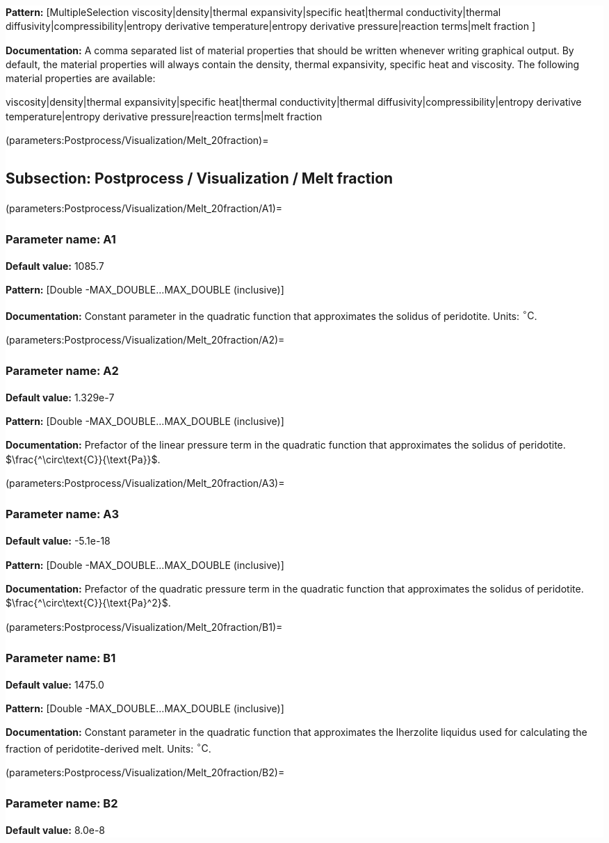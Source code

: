 **Pattern:** [MultipleSelection viscosity|density|thermal expansivity|specific heat|thermal conductivity|thermal diffusivity|compressibility|entropy derivative temperature|entropy derivative pressure|reaction terms|melt fraction ]

**Documentation:** A comma separated list of material properties that should be written whenever writing graphical output. By default, the material properties will always contain the density, thermal expansivity, specific heat and viscosity. The following material properties are available:

viscosity|density|thermal expansivity|specific heat|thermal conductivity|thermal diffusivity|compressibility|entropy derivative temperature|entropy derivative pressure|reaction terms|melt fraction

(parameters:Postprocess/Visualization/Melt_20fraction)=
## **Subsection:** Postprocess / Visualization / Melt fraction
(parameters:Postprocess/Visualization/Melt_20fraction/A1)=
### __Parameter name:__ A1
**Default value:** 1085.7

**Pattern:** [Double -MAX_DOUBLE...MAX_DOUBLE (inclusive)]

**Documentation:** Constant parameter in the quadratic function that approximates the solidus of peridotite. Units: $^\circ\text{C}$.

(parameters:Postprocess/Visualization/Melt_20fraction/A2)=
### __Parameter name:__ A2
**Default value:** 1.329e-7

**Pattern:** [Double -MAX_DOUBLE...MAX_DOUBLE (inclusive)]

**Documentation:** Prefactor of the linear pressure term in the quadratic function that approximates the solidus of peridotite. $\frac{^\circ\text{C}}{\text{Pa}}$.

(parameters:Postprocess/Visualization/Melt_20fraction/A3)=
### __Parameter name:__ A3
**Default value:** -5.1e-18

**Pattern:** [Double -MAX_DOUBLE...MAX_DOUBLE (inclusive)]

**Documentation:** Prefactor of the quadratic pressure term in the quadratic function that approximates the solidus of peridotite. $\frac{^\circ\text{C}}{\text{Pa}^2}$.

(parameters:Postprocess/Visualization/Melt_20fraction/B1)=
### __Parameter name:__ B1
**Default value:** 1475.0

**Pattern:** [Double -MAX_DOUBLE...MAX_DOUBLE (inclusive)]

**Documentation:** Constant parameter in the quadratic function that approximates the lherzolite liquidus used for calculating the fraction of peridotite-derived melt. Units: $^\circ\text{C}$.

(parameters:Postprocess/Visualization/Melt_20fraction/B2)=
### __Parameter name:__ B2
**Default value:** 8.0e-8
